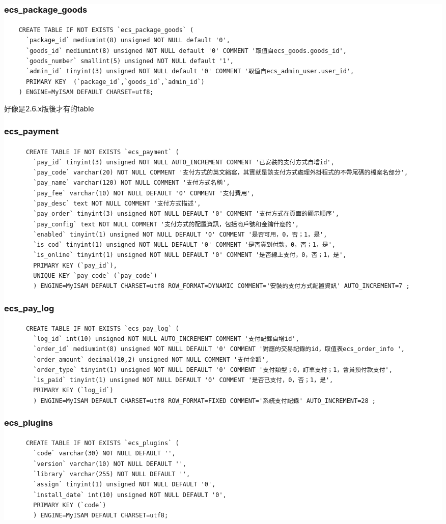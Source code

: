 ### <a id='ecs_package_goods'>ecs_package_goods</a>


```
    CREATE TABLE IF NOT EXISTS `ecs_package_goods` (
      `package_id` mediumint(8) unsigned NOT NULL default '0',
      `goods_id` mediumint(8) unsigned NOT NULL default '0' COMMENT '取值自ecs_goods.goods_id',
      `goods_number` smallint(5) unsigned NOT NULL default '1',
      `admin_id` tinyint(3) unsigned NOT NULL default '0' COMMENT '取值自ecs_admin_user.user_id',
      PRIMARY KEY  (`package_id`,`goods_id`,`admin_id`)
    ) ENGINE=MyISAM DEFAULT CHARSET=utf8;
```

好像是2.6.x版後才有的table

### <a id='ecs_payment'>ecs_payment</a>


```
      CREATE TABLE IF NOT EXISTS `ecs_payment` (
        `pay_id` tinyint(3) unsigned NOT NULL AUTO_INCREMENT COMMENT '已安裝的支付方式自增id',
        `pay_code` varchar(20) NOT NULL COMMENT '支付方式的英文縮寫，其實就是該支付方式處理外掛程式的不帶尾碼的檔案名部分',
        `pay_name` varchar(120) NOT NULL COMMENT '支付方式名稱',
        `pay_fee` varchar(10) NOT NULL DEFAULT '0' COMMENT '支付費用',
        `pay_desc` text NOT NULL COMMENT '支付方式描述',
        `pay_order` tinyint(3) unsigned NOT NULL DEFAULT '0' COMMENT '支付方式在頁面的顯示順序',
        `pay_config` text NOT NULL COMMENT '支付方式的配置資訊，包括商戶號和金鑰什麼的',
        `enabled` tinyint(1) unsigned NOT NULL DEFAULT '0' COMMENT '是否可用，0，否；1，是',
        `is_cod` tinyint(1) unsigned NOT NULL DEFAULT '0' COMMENT '是否貨到付款，0，否；1，是',
        `is_online` tinyint(1) unsigned NOT NULL DEFAULT '0' COMMENT '是否線上支付，0，否；1，是',
        PRIMARY KEY (`pay_id`),
        UNIQUE KEY `pay_code` (`pay_code`)
        ) ENGINE=MyISAM DEFAULT CHARSET=utf8 ROW_FORMAT=DYNAMIC COMMENT='安裝的支付方式配置資訊' AUTO_INCREMENT=7 ;
```

### <a id='ecs_pay_log'>ecs_pay_log</a>


```
      CREATE TABLE IF NOT EXISTS `ecs_pay_log` (
        `log_id` int(10) unsigned NOT NULL AUTO_INCREMENT COMMENT '支付記錄自增id',
        `order_id` mediumint(8) unsigned NOT NULL DEFAULT '0' COMMENT '對應的交易記錄的id，取值表ecs_order_info ',
        `order_amount` decimal(10,2) unsigned NOT NULL COMMENT '支付金額',
        `order_type` tinyint(1) unsigned NOT NULL DEFAULT '0' COMMENT '支付類型；0，訂單支付；1，會員預付款支付',
        `is_paid` tinyint(1) unsigned NOT NULL DEFAULT '0' COMMENT '是否已支付，0，否；1，是',
        PRIMARY KEY (`log_id`)
        ) ENGINE=MyISAM DEFAULT CHARSET=utf8 ROW_FORMAT=FIXED COMMENT='系統支付記錄' AUTO_INCREMENT=28 ;
```

### <a id='ecs_plugins'>ecs_plugins</a>


```
      CREATE TABLE IF NOT EXISTS `ecs_plugins` (
        `code` varchar(30) NOT NULL DEFAULT '',
        `version` varchar(10) NOT NULL DEFAULT '',
        `library` varchar(255) NOT NULL DEFAULT '',
        `assign` tinyint(1) unsigned NOT NULL DEFAULT '0',
        `install_date` int(10) unsigned NOT NULL DEFAULT '0',
        PRIMARY KEY (`code`)
        ) ENGINE=MyISAM DEFAULT CHARSET=utf8;
```
